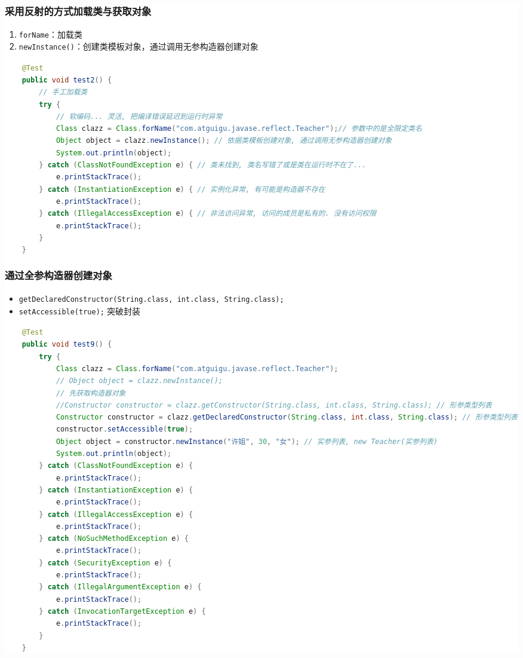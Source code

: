 ### 采用反射的方式加载类与获取对象

1. `forName`：加载类
2. `newInstance()`：创建类模板对象，通过调用无参构造器创建对象

```java
	@Test
	public void test2() {
		// 手工加载类
		try {
			// 软编码... 灵活, 把编译错误延迟到运行时异常
			Class clazz = Class.forName("com.atguigu.javase.reflect.Teacher");// 参数中的是全限定类名
			Object object = clazz.newInstance(); // 依据类模板创建对象, 通过调用无参构造器创建对象
			System.out.println(object);
		} catch (ClassNotFoundException e) { // 类未找到, 类名写错了或是类在运行时不在了...
			e.printStackTrace();
		} catch (InstantiationException e) { // 实例化异常, 有可能是构造器不存在
			e.printStackTrace();
		} catch (IllegalAccessException e) { // 非法访问异常, 访问的成员是私有的. 没有访问权限
			e.printStackTrace();
		} 
	}
```

### 通过全参构造器创建对象

* `getDeclaredConstructor(String.class, int.class, String.class);` 
* `setAccessible(true);` 突破封装

```java
	@Test
	public void test9() {
		try {
			Class clazz = Class.forName("com.atguigu.javase.reflect.Teacher");
			// Object object = clazz.newInstance();
			// 先获取构造器对象
			//Constructor constructor = clazz.getConstructor(String.class, int.class, String.class); // 形参类型列表
			Constructor constructor = clazz.getDeclaredConstructor(String.class, int.class, String.class); // 形参类型列表
			constructor.setAccessible(true);
			Object object = constructor.newInstance("许姐", 30, "女"); // 实参列表, new Teacher(实参列表)
			System.out.println(object);
		} catch (ClassNotFoundException e) {
			e.printStackTrace();
		} catch (InstantiationException e) {
			e.printStackTrace();
		} catch (IllegalAccessException e) {
			e.printStackTrace();
		} catch (NoSuchMethodException e) {
			e.printStackTrace();
		} catch (SecurityException e) {
			e.printStackTrace();
		} catch (IllegalArgumentException e) {
			e.printStackTrace();
		} catch (InvocationTargetException e) {
			e.printStackTrace();
		}
	}
```
